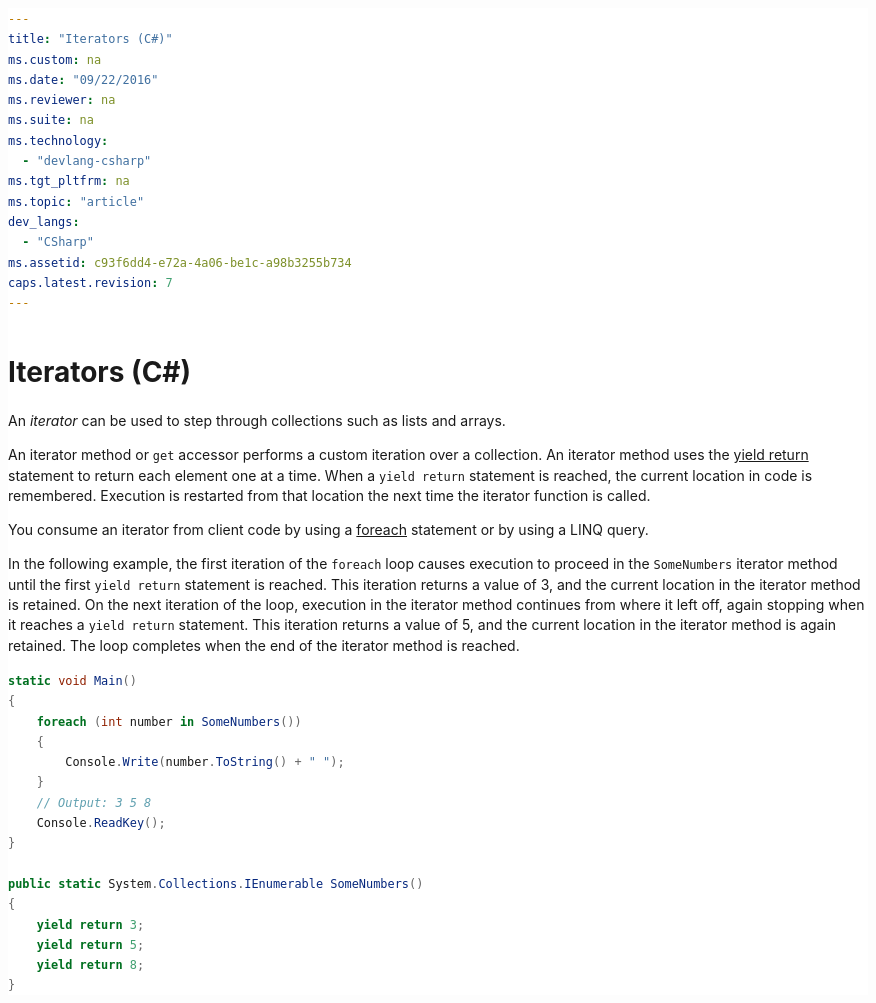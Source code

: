 ```yaml
---
title: "Iterators (C#)"
ms.custom: na
ms.date: "09/22/2016"
ms.reviewer: na
ms.suite: na
ms.technology: 
  - "devlang-csharp"
ms.tgt_pltfrm: na
ms.topic: "article"
dev_langs: 
  - "CSharp"
ms.assetid: c93f6dd4-e72a-4a06-be1c-a98b3255b734
caps.latest.revision: 7
---
```

# Iterators (C#)
An *iterator* can be used to step through collections such as lists and arrays.  
  
 An iterator method or `get` accessor performs a custom iteration over a collection. An iterator method uses the [yield return](../VS_csharp/yield--csharp-reference-.md) statement to return each element one at a time. When a `yield return` statement is reached, the current location in code is remembered. Execution is restarted from that location the next time the iterator function is called.  
  
 You consume an iterator from client code by using a [foreach](../VS_csharp/foreach--in--csharp-reference-.md) statement or by using a LINQ query.  
  
 In the following example, the first iteration of the `foreach` loop causes execution to proceed  in the `SomeNumbers` iterator method until the first `yield return` statement is reached. This iteration returns a value of 3, and the current location in the iterator method is retained. On the next iteration of the loop, execution in the iterator method continues from where it left off, again stopping when it reaches a `yield return` statement. This iteration returns a value of 5, and the current location in the iterator method is again retained. The loop completes when the end of the iterator method is reached.  
  
```c#  
static void Main()  
{  
    foreach (int number in SomeNumbers())  
    {  
        Console.Write(number.ToString() + " ");  
    }  
    // Output: 3 5 8  
    Console.ReadKey();  
}  
  
public static System.Collections.IEnumerable SomeNumbers()  
{  
    yield return 3;  
    yield return 5;  
    yield return 8;  
}  
```  
  
